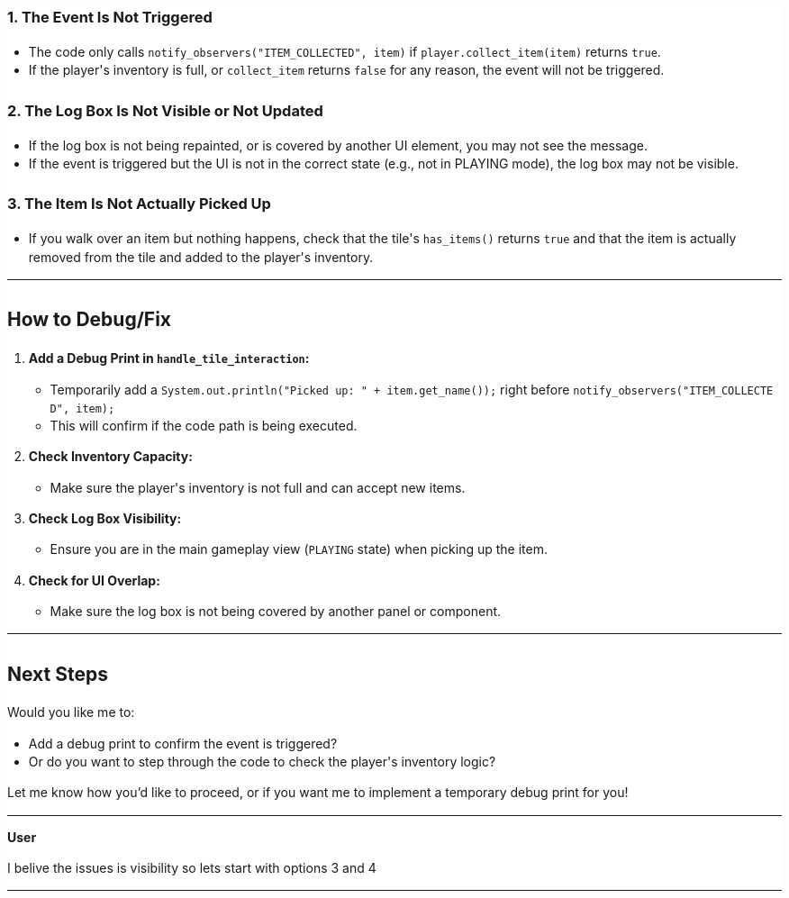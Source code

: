 
### 1. **The Event Is Not Triggered**
- The code only calls `notify_observers("ITEM_COLLECTED", item)` if `player.collect_item(item)` returns `true`.
- If the player's inventory is full, or `collect_item` returns `false` for any reason, the event will not be triggered.

### 2. **The Log Box Is Not Visible or Not Updated**
- If the log box is not being repainted, or is covered by another UI element, you may not see the message.
- If the event is triggered but the UI is not in the correct state (e.g., not in PLAYING mode), the log box may not be visible.

### 3. **The Item Is Not Actually Picked Up**
- If you walk over an item but nothing happens, check that the tile's `has_items()` returns `true` and that the item is actually removed from the tile and added to the player's inventory.

---

## **How to Debug/Fix**

1. **Add a Debug Print in `handle_tile_interaction`:**
   - Temporarily add a `System.out.println("Picked up: " + item.get_name());` right before `notify_observers("ITEM_COLLECTED", item);`
   - This will confirm if the code path is being executed.

2. **Check Inventory Capacity:**
   - Make sure the player's inventory is not full and can accept new items.

3. **Check Log Box Visibility:**
   - Ensure you are in the main gameplay view (`PLAYING` state) when picking up the item.

4. **Check for UI Overlap:**
   - Make sure the log box is not being covered by another panel or component.

---

## **Next Steps**

Would you like me to:
- Add a debug print to confirm the event is triggered?
- Or do you want to step through the code to check the player's inventory logic?

Let me know how you’d like to proceed, or if you want me to implement a temporary debug print for you!

---

**User**

I belive the issues is visibility so lets start with options 3 and 4

---
